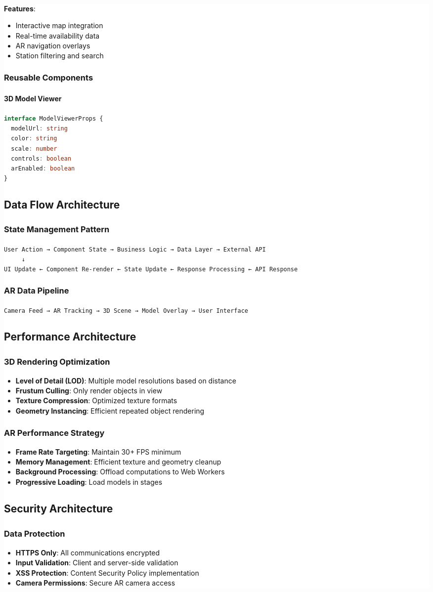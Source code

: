 **Features**:
- Interactive map integration
- Real-time availability data
- AR navigation overlays
- Station filtering and search

### Reusable Components

#### 3D Model Viewer
```typescript
interface ModelViewerProps {
  modelUrl: string
  color: string
  scale: number
  controls: boolean
  arEnabled: boolean
}
```

## Data Flow Architecture

### State Management Pattern
```
User Action → Component State → Business Logic → Data Layer → External API
     ↓
UI Update ← Component Re-render ← State Update ← Response Processing ← API Response
```

### AR Data Pipeline
```
Camera Feed → AR Tracking → 3D Scene → Model Overlay → User Interface
```

## Performance Architecture

### 3D Rendering Optimization
- **Level of Detail (LOD)**: Multiple model resolutions based on distance
- **Frustum Culling**: Only render objects in view
- **Texture Compression**: Optimized texture formats
- **Geometry Instancing**: Efficient repeated object rendering

### AR Performance Strategy
- **Frame Rate Targeting**: Maintain 30+ FPS minimum
- **Memory Management**: Efficient texture and geometry cleanup
- **Background Processing**: Offload computations to Web Workers
- **Progressive Loading**: Load models in stages

## Security Architecture

### Data Protection
- **HTTPS Only**: All communications encrypted
- **Input Validation**: Client and server-side validation
- **XSS Protection**: Content Security Policy implementation
- **Camera Permissions**: Secure AR camera access
